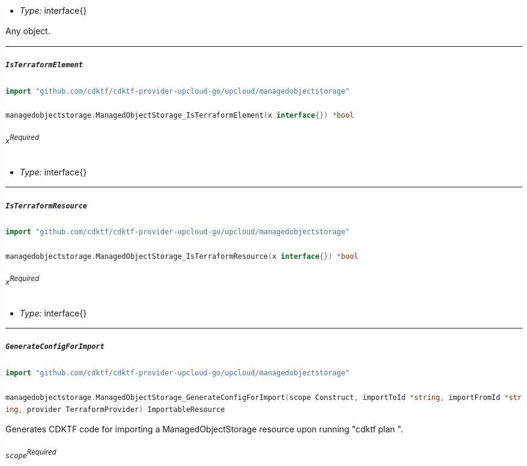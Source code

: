- *Type:* interface{}

Any object.

---

##### `IsTerraformElement` <a name="IsTerraformElement" id="@cdktf/provider-upcloud.managedObjectStorage.ManagedObjectStorage.isTerraformElement"></a>

```go
import "github.com/cdktf/cdktf-provider-upcloud-go/upcloud/managedobjectstorage"

managedobjectstorage.ManagedObjectStorage_IsTerraformElement(x interface{}) *bool
```

###### `x`<sup>Required</sup> <a name="x" id="@cdktf/provider-upcloud.managedObjectStorage.ManagedObjectStorage.isTerraformElement.parameter.x"></a>

- *Type:* interface{}

---

##### `IsTerraformResource` <a name="IsTerraformResource" id="@cdktf/provider-upcloud.managedObjectStorage.ManagedObjectStorage.isTerraformResource"></a>

```go
import "github.com/cdktf/cdktf-provider-upcloud-go/upcloud/managedobjectstorage"

managedobjectstorage.ManagedObjectStorage_IsTerraformResource(x interface{}) *bool
```

###### `x`<sup>Required</sup> <a name="x" id="@cdktf/provider-upcloud.managedObjectStorage.ManagedObjectStorage.isTerraformResource.parameter.x"></a>

- *Type:* interface{}

---

##### `GenerateConfigForImport` <a name="GenerateConfigForImport" id="@cdktf/provider-upcloud.managedObjectStorage.ManagedObjectStorage.generateConfigForImport"></a>

```go
import "github.com/cdktf/cdktf-provider-upcloud-go/upcloud/managedobjectstorage"

managedobjectstorage.ManagedObjectStorage_GenerateConfigForImport(scope Construct, importToId *string, importFromId *string, provider TerraformProvider) ImportableResource
```

Generates CDKTF code for importing a ManagedObjectStorage resource upon running "cdktf plan <stack-name>".

###### `scope`<sup>Required</sup> <a name="scope" id="@cdktf/provider-upcloud.managedObjectStorage.ManagedObjectStorage.generateConfigForImport.parameter.scope"></a>
